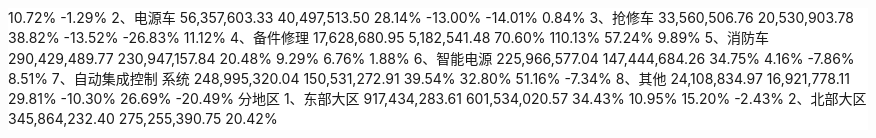 10.72%
-1.29%
2、电源车
56,357,603.33
40,497,513.50
28.14%
-13.00%
-14.01%
0.84%
3、抢修车
33,560,506.76
20,530,903.78
38.82%
-13.52%
-26.83%
11.12%
4、备件修理
17,628,680.95
5,182,541.48
70.60%
110.13%
57.24%
9.89%
5、消防车
290,429,489.77
230,947,157.84
20.48%
9.29%
6.76%
1.88%
6、智能电源
225,966,577.04
147,444,684.26
34.75%
4.16%
-7.86%
8.51%
7、自动集成控制
系统
248,995,320.04
150,531,272.91
39.54%
32.80%
51.16%
-7.34%
8、其他
24,108,834.97
16,921,778.11
29.81%
-10.30%
26.69%
-20.49%
分地区
1、东部大区
917,434,283.61
601,534,020.57
34.43%
10.95%
15.20%
-2.43%
2、北部大区
345,864,232.40
275,255,390.75
20.42%
